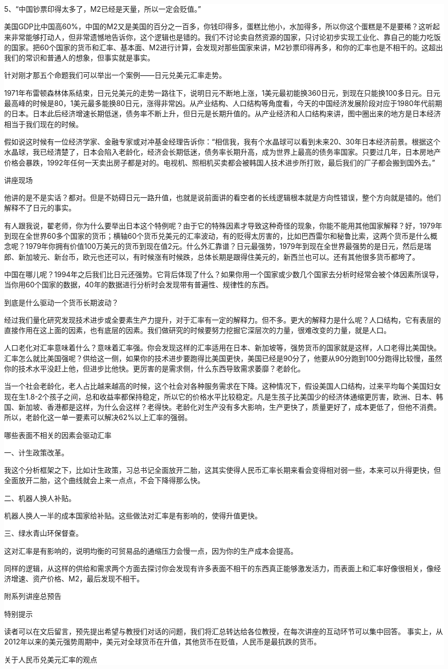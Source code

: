 5、“中国钞票印得太多了，M2已经是天量，所以一定会贬值。”

美国GDP比中国高60%，中国的M2又是美国的百分之一百多，你钱印得多，蛋糕比他小，水加得多，所以你这个蛋糕是不是要稀？这听起来非常能够打动人，但非常遗憾地告诉你，这个逻辑也是错的。我们不讨论卖自然资源的国家，只讨论初步实现工业化、靠自己的能力吃饭的国家。把60个国家的货币和汇率、基本面、M2进行计算，会发现对那些国家来讲，M2钞票印得再多，和你的汇率也是不相干的。这超出我们的常识和普通人的想象，但事实就是事实。

针对刚才那五个命题我们可以举出一个案例——日元兑美元汇率走势。

1971年布雷顿森林体系结束，日元兑美元的走势一路往下，说明日元不断地上涨，1美元最初能换360日元，到现在只能换100多日元。日元最高峰的时候是80，1美元最多能换80日元，涨得非常凶。从产业结构、人口结构等角度看，今天的中国经济发展阶段对应于1980年代前期的日本。日本此后经济增速长期低迷，债务率不断上升，但日元是长期升值的。从产业经济和人口结构来讲，图中圈出来的地方是日本经济相当于我们现在的时候。

假如说这时候有一位经济学家、金融专家或对冲基金经理告诉你：“相信我，我有个水晶球可以看到未来20、30年日本经济前景。根据这个水晶球，我已经清楚了，日本会陷入老龄化，经济会长期低迷，债务率长期升高，成为世界上最高的债务率国家。只要过几年，日本房地产价格会暴跌，1992年任何一天卖出房子都是对的。电视机、照相机买卖都会被韩国人技术进步所打败，最后我们的厂子都会搬到国外去。”

讲座现场

他讲的是不是实话？都对。但是不妨碍日元一路升值，也就是说前面讲的看空者的长线逻辑根本就是方向性错误，整个方向就是错的。他们解释不了日元的事实。

有人跟我说，翟老师，你为什么要举出日本这个特例呢？由于它的特殊因素才导致这种奇怪的现象，你能不能用其他国家解释？好，1979年到现在全世界60多个国家的货币；横轴60个货币兑美元的汇率波动，有的贬得太厉害的，比如巴西雷尔和秘鲁比索，这两个货币是什么概念呢？1979年你拥有价值100万美元的货币到现在值2元。什么外汇靠谱？日元最强势，1979年到现在全世界最强势的是日元，然后是瑞郎、新加坡元、新台币，欧元也还可以，有时候涨有时候跌，总体长期是跟得住美元的，新西兰也可以。还有其他很多货币都垮了。

中国在哪儿呢？1994年之后我们比日元还强势。它背后体现了什么？如果你用一个国家或少数几个国家去分析时经常会被个体因素所误导，当你用60个国家的数据，40年的数据进行分析时会发现带有普遍性、规律性的东西。

到底是什么驱动一个货币长期波动？

经过我们量化研究发现技术进步或全要素生产力提升，对于汇率有一定的解释力。但不多。更大的解释力是什么呢？人口结构，它有表层的直接作用在这上面的因素，也有底层的因素。我们做研究的时候要努力挖掘它深层次的力量，很难改变的力量，就是人口。

人口老化对汇率意味着什么？意味着汇率强。你会发现这样的汇率适用在日本、新加坡等，强势货币的国家就是这样，人口老得比美国快。汇率怎么就比美国强呢？供给这一侧，如果你的技术进步要跑得比美国更快，美国已经是90分了，他要从90分跑到100分跑得比较慢，虽然你的技术水平没赶上他，但进步比他快。更厉害的是需求侧，什么东西导致需求萎靡？老龄化。

当一个社会老龄化，老人占比越来越高的时候，这个社会对各种服务需求在下降。这种情况下，假设美国人口结构，过来平均每个美国妇女现在生1.8-2个孩子之间，总和收益率都保持稳定，所以它的价格水平比较稳定。凡是生孩子比美国少的经济体通缩更厉害，欧洲、日本、韩国、新加坡、香港都是这样，为什么会这样？老得快。老龄化对生产没有多大影响，生产更快了，质量更好了，成本更低了，但他不消费。所以，老龄化这一单一要素可以解决62%以上汇率的强弱。

哪些表面不相关的因素会驱动汇率

一、计生政策改革。

我这个分析框架之下，比如计生政策，习总书记全面放开二胎，这其实使得人民币汇率长期来看会变得相对弱一些，本来可以升得更快，但全面放开二胎，这个曲线就会上来一点点，不会下降得那么快。

二、机器人换人补贴。

机器人换人一半的成本国家给补贴。这些做法对汇率是有影响的，使得升值更快。

三、绿水青山环保督查。

这对汇率是有影响的，说明均衡的可贸易品的通缩压力会慢一点，因为你的生产成本会提高。

同样的逻辑，从这样的供给和需求两个方面去探讨你会发现有许多表面不相干的东西真正能够激发活力，而表面上和汇率好像很相关，像经济增速、资产价格、M2，最后发现不相干。

附系列讲座总预告

特别提示

读者可以在文后留言，预先提出希望与教授们对话的问题，我们将汇总转达给各位教授，在每次讲座的互动环节可以集中回答。
事实上，从2012年以来的美元强势周期中，美元对全球货币在升值，其他货币在贬值，人民币是最抗跌的货币。

关于人民币兑美元汇率的观点
